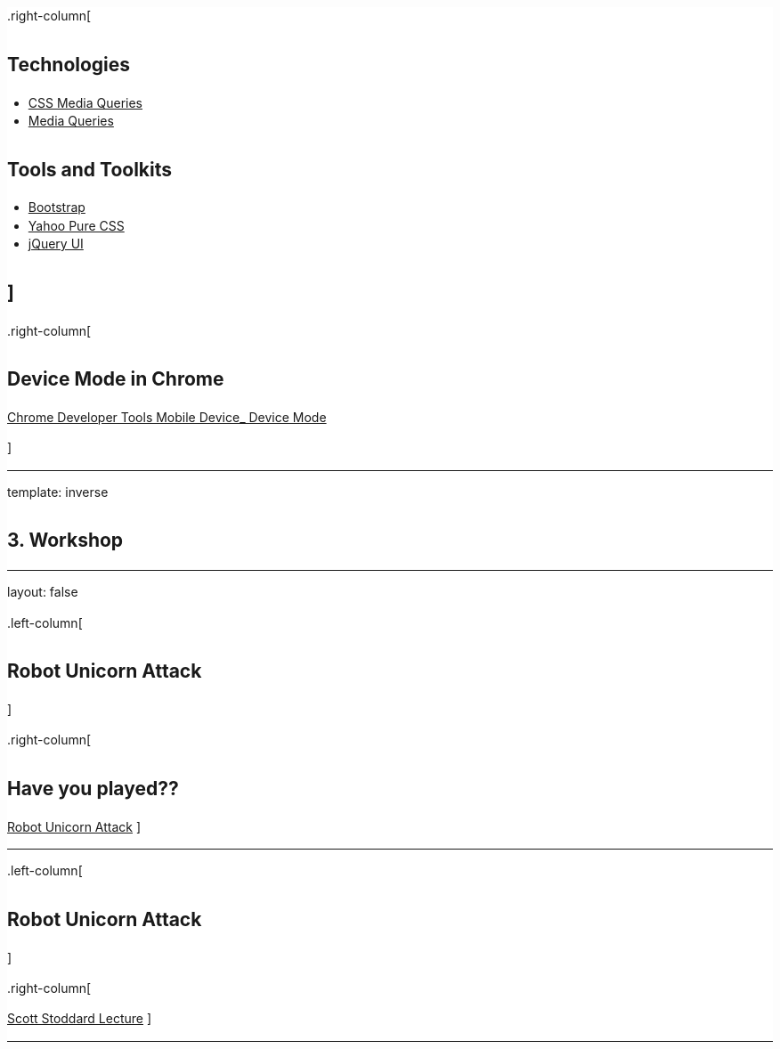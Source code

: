 .right-column[
## Technologies 
* [CSS Media Queries](http://www.w3schools.com/css/css3_mediaqueries.asp)  
* [Media Queries](http://mediaqueri.es)  

## Tools and Toolkits  
* [Bootstrap](http://getbootstrap.com/)  
* [Yahoo Pure CSS](http://purecss.io/)  
* [jQuery UI](http://jqueryui.com/)  

]
--

.right-column[
## Device Mode in Chrome
[Chrome Developer Tools Mobile Device_ Device Mode](https://developers.google.com/web/tools/chrome-devtools/iterate/device-mode/)

]

---


template: inverse

## 3. Workshop

---

layout: false

.left-column[
## Robot Unicorn Attack
]

.right-column[
## Have you played??
[Robot Unicorn Attack](http://games.adultswim.com/robot-unicorn-attack-twitchy-online-game.html)
]

---

.left-column[
## Robot Unicorn Attack
]

.right-column[

[Scott Stoddard Lecture](https://vimeo.com/22255368)
]

---
